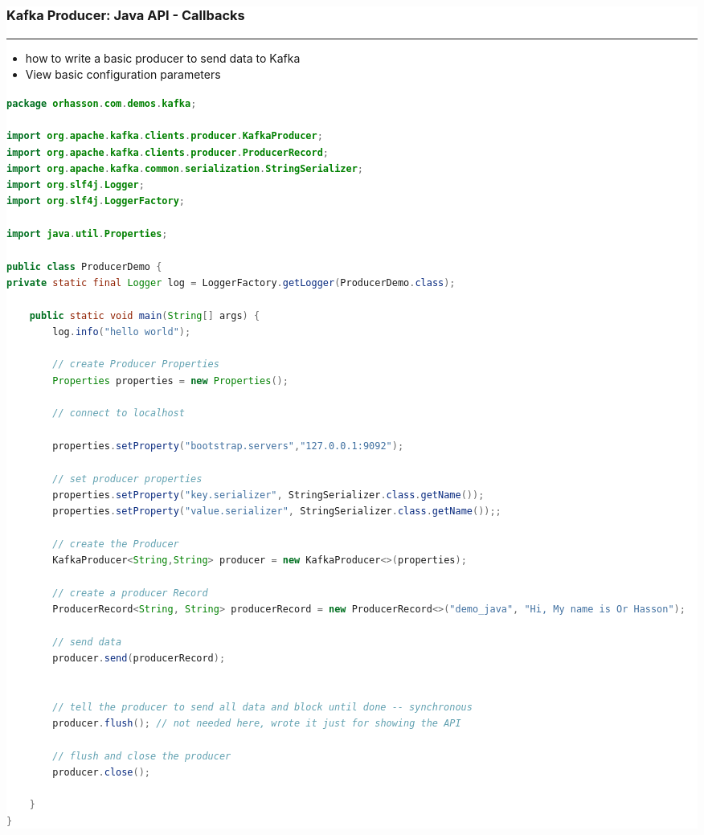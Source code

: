 ### Kafka Producer: Java API - Callbacks

___

* how to write a basic producer to send data to Kafka
* View basic configuration parameters

```java 
package orhasson.com.demos.kafka;

import org.apache.kafka.clients.producer.KafkaProducer;
import org.apache.kafka.clients.producer.ProducerRecord;
import org.apache.kafka.common.serialization.StringSerializer;
import org.slf4j.Logger;
import org.slf4j.LoggerFactory;

import java.util.Properties;

public class ProducerDemo {
private static final Logger log = LoggerFactory.getLogger(ProducerDemo.class);

    public static void main(String[] args) {
        log.info("hello world");

        // create Producer Properties
        Properties properties = new Properties();

        // connect to localhost

        properties.setProperty("bootstrap.servers","127.0.0.1:9092");

        // set producer properties
        properties.setProperty("key.serializer", StringSerializer.class.getName());
        properties.setProperty("value.serializer", StringSerializer.class.getName());;

        // create the Producer
        KafkaProducer<String,String> producer = new KafkaProducer<>(properties);

        // create a producer Record
        ProducerRecord<String, String> producerRecord = new ProducerRecord<>("demo_java", "Hi, My name is Or Hasson");

        // send data
        producer.send(producerRecord);


        // tell the producer to send all data and block until done -- synchronous
        producer.flush(); // not needed here, wrote it just for showing the API

        // flush and close the producer
        producer.close();
        
    }
}
```
